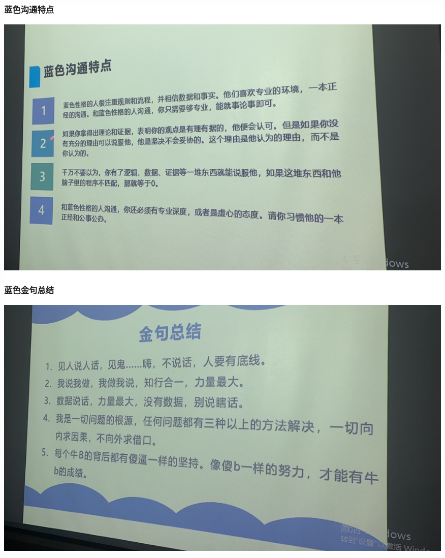 ### 蓝色沟通特点
![08蓝色沟通特点.jpeg](./pic/2/2blue/08蓝色沟通特点.jpeg)

### 蓝色金句总结
![09蓝色金句总结.jpeg](./pic/2/2blue/09蓝色金句总结.jpeg)
